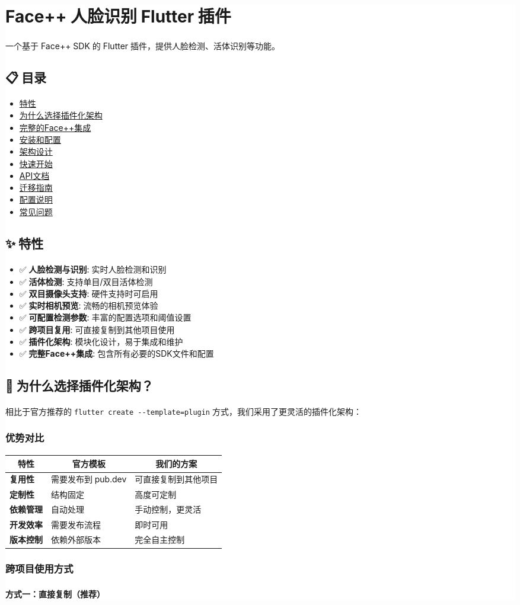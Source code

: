 # Face++ 人脸识别 Flutter 插件

一个基于 Face++ SDK 的 Flutter 插件，提供人脸检测、活体识别等功能。

## 📋 目录

- [特性](#特性)
- [为什么选择插件化架构](#为什么选择插件化架构)
- [完整的Face++集成](#完整的face集成)
- [安装和配置](#安装和配置)
- [架构设计](#架构设计)
- [快速开始](#快速开始)
- [API文档](#api文档)
- [迁移指南](#迁移指南)
- [配置说明](#配置说明)
- [常见问题](#常见问题)

## ✨ 特性

- ✅ **人脸检测与识别**: 实时人脸检测和识别
- ✅ **活体检测**: 支持单目/双目活体检测
- ✅ **双目摄像头支持**: 硬件支持时可启用
- ✅ **实时相机预览**: 流畅的相机预览体验
- ✅ **可配置检测参数**: 丰富的配置选项和阈值设置
- ✅ **跨项目复用**: 可直接复制到其他项目使用
- ✅ **插件化架构**: 模块化设计，易于集成和维护
- ✅ **完整Face++集成**: 包含所有必要的SDK文件和配置

## 🤔 为什么选择插件化架构？

相比于官方推荐的 `flutter create --template=plugin` 方式，我们采用了更灵活的插件化架构：

### 优势对比

| 特性         | 官方模板           | 我们的方案           |
| ------------ | ------------------ | -------------------- |
| **复用性**   | 需要发布到 pub.dev | 可直接复制到其他项目 |
| **定制性**   | 结构固定           | 高度可定制           |
| **依赖管理** | 自动处理           | 手动控制，更灵活     |
| **开发效率** | 需要发布流程       | 即时可用             |
| **版本控制** | 依赖外部版本       | 完全自主控制         |

### 跨项目使用方式

#### 方式一：直接复制（推荐）
